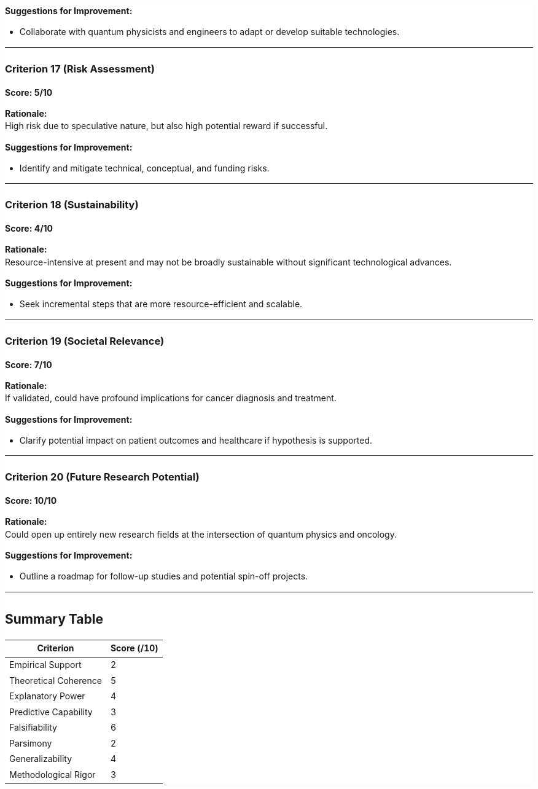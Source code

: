 **Suggestions for Improvement:**  
- Collaborate with quantum physicists and engineers to adapt or develop suitable technologies.

---

### Criterion 17 (Risk Assessment)
**Score: 5/10**

**Rationale:**  
High risk due to speculative nature, but also high potential reward if successful.

**Suggestions for Improvement:**  
- Identify and mitigate technical, conceptual, and funding risks.

---

### Criterion 18 (Sustainability)
**Score: 4/10**

**Rationale:**  
Resource-intensive at present and may not be broadly sustainable without significant technological advances.

**Suggestions for Improvement:**  
- Seek incremental steps that are more resource-efficient and scalable.

---

### Criterion 19 (Societal Relevance)
**Score: 7/10**

**Rationale:**  
If validated, could have profound implications for cancer diagnosis and treatment.

**Suggestions for Improvement:**  
- Clarify potential impact on patient outcomes and healthcare if hypothesis is supported.

---

### Criterion 20 (Future Research Potential)
**Score: 10/10**

**Rationale:**  
Could open up entirely new research fields at the intersection of quantum physics and oncology.

**Suggestions for Improvement:**  
- Outline a roadmap for follow-up studies and potential spin-off projects.

---

## Summary Table

| Criterion                          | Score (/10) |
|-------------------------------------|-------------|
| Empirical Support                   | 2           |
| Theoretical Coherence               | 5           |
| Explanatory Power                   | 4           |
| Predictive Capability               | 3           |
| Falsifiability                      | 6           |
| Parsimony                           | 2           |
| Generalizability                    | 4           |
| Methodological Rigor                | 3           |